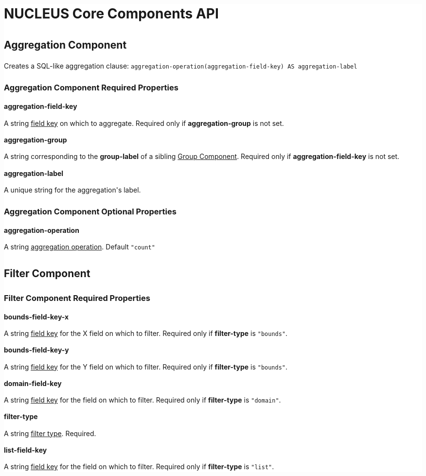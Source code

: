 # NUCLEUS Core Components API

## Aggregation Component

Creates a SQL-like aggregation clause:  `aggregation-operation(aggregation-field-key) AS aggregation-label`

### Aggregation Component Required Properties

**aggregation-field-key**

A string [field key](../../README.md#field-key) on which to aggregate.  Required only if **aggregation-group** is not set.

**aggregation-group**

A string corresponding to the **group-label** of a sibling [Group Component](#group-component).  Required only if **aggregation-field-key** is not set.

**aggregation-label**

A unique string for the aggregation's label.

### Aggregation Component Optional Properties

**aggregation-operation**

A string [aggregation operation](../../README.md#aggregation-operation).  Default `"count"`

## Filter Component

### Filter Component Required Properties

**bounds-field-key-x**

A string [field key](../../README.md#field-key) for the X field on which to filter.  Required only if **filter-type** is `"bounds"`.

**bounds-field-key-y**

A string [field key](../../README.md#field-key) for the Y field on which to filter.  Required only if **filter-type** is `"bounds"`.

**domain-field-key**

A string [field key](../../README.md#field-key) for the field on which to filter.  Required only if **filter-type** is `"domain"`.

**filter-type**

A string [filter type](../../README.md#filter-type).  Required.

**list-field-key**

A string [field key](../../README.md#field-key) for the field on which to filter.  Required only if **filter-type** is `"list"`.
